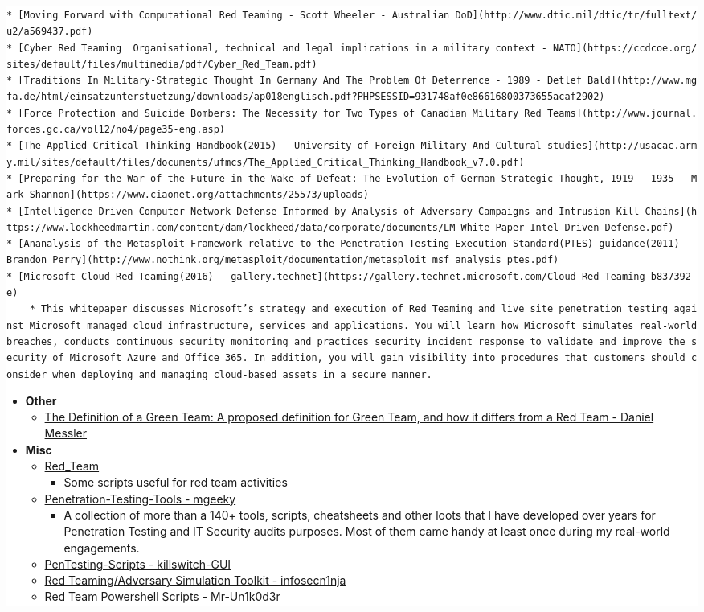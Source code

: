 	* [Moving Forward with Computational Red Teaming - Scott Wheeler - Australian DoD](http://www.dtic.mil/dtic/tr/fulltext/u2/a569437.pdf)
	* [Cyber Red Teaming  Organisational, technical and legal implications in a military context - NATO](https://ccdcoe.org/sites/default/files/multimedia/pdf/Cyber_Red_Team.pdf)
	* [Traditions In Military-Strategic Thought In Germany And The Problem Of Deterrence - 1989 - Detlef Bald](http://www.mgfa.de/html/einsatzunterstuetzung/downloads/ap018englisch.pdf?PHPSESSID=931748af0e86616800373655acaf2902)
	* [Force Protection and Suicide Bombers: The Necessity for Two Types of Canadian Military Red Teams](http://www.journal.forces.gc.ca/vol12/no4/page35-eng.asp)
	* [The Applied Critical Thinking Handbook(2015) - University of Foreign Military And Cultural studies](http://usacac.army.mil/sites/default/files/documents/ufmcs/The_Applied_Critical_Thinking_Handbook_v7.0.pdf)
	* [Preparing for the War of the Future in the Wake of Defeat: The Evolution of German Strategic Thought, 1919 - 1935 - Mark Shannon](https://www.ciaonet.org/attachments/25573/uploads)
	* [Intelligence-Driven Computer Network Defense Informed by Analysis of Adversary Campaigns and Intrusion Kill Chains](https://www.lockheedmartin.com/content/dam/lockheed/data/corporate/documents/LM-White-Paper-Intel-Driven-Defense.pdf)		
	* [Ananalysis of the Metasploit Framework relative to the Penetration Testing Execution Standard(PTES) guidance(2011) - Brandon Perry](http://www.nothink.org/metasploit/documentation/metasploit_msf_analysis_ptes.pdf)
	* [Microsoft Cloud Red Teaming(2016) - gallery.technet](https://gallery.technet.microsoft.com/Cloud-Red-Teaming-b837392e)
		* This whitepaper discusses Microsoft’s strategy and execution of Red Teaming and live site penetration testing against Microsoft managed cloud infrastructure, services and applications. You will learn how Microsoft simulates real-world breaches, conducts continuous security monitoring and practices security incident response to validate and improve the security of Microsoft Azure and Office 365. In addition, you will gain visibility into procedures that customers should consider when deploying and managing cloud-based assets in a secure manner.
* **Other**<a name="gother"></a>
	* [The Definition of a Green Team: A proposed definition for Green Team, and how it differs from a Red Team - Daniel Messler](https://danielmiessler.com/blog/the-definition-green-team-how-different-red-team/)
* **Misc**
	* [Red_Team](https://github.com/BankSecurity/Red_Team)
		* Some scripts useful for red team activities
	* [Penetration-Testing-Tools - mgeeky](https://github.com/mgeeky/Penetration-Testing-Tools)
		*  A collection of more than a 140+ tools, scripts, cheatsheets and other loots that I have developed over years for Penetration Testing and IT Security audits purposes. Most of them came handy at least once during my real-world engagements. 
	* [PenTesting-Scripts - killswitch-GUI](https://github.com/killswitch-GUI/PenTesting-Scripts)
	* [Red Teaming/Adversary Simulation Toolkit - infosecn1nja](https://github.com/infosecn1nja/Red-Teaming-Toolkit)
	* [Red Team Powershell Scripts - Mr-Un1k0d3r](https://github.com/Mr-Un1k0d3r/RedTeamPowershellScripts)











